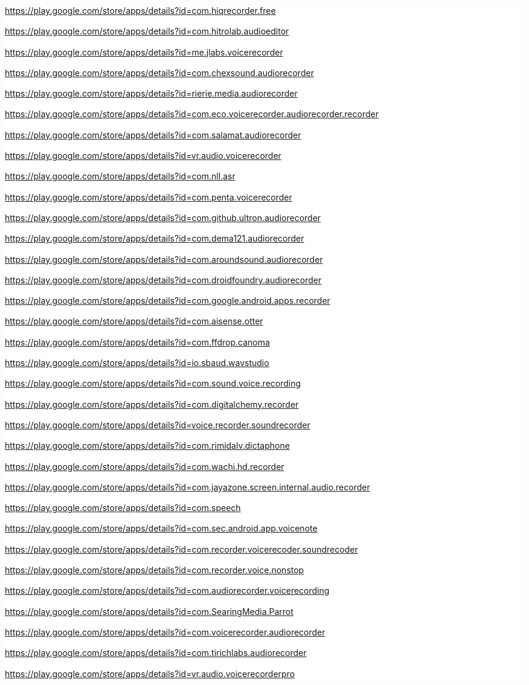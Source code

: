 https://play.google.com/store/apps/details?id=com.hiqrecorder.free

https://play.google.com/store/apps/details?id=com.hitrolab.audioeditor

https://play.google.com/store/apps/details?id=me.jlabs.voicerecorder

https://play.google.com/store/apps/details?id=com.chexsound.audiorecorder

https://play.google.com/store/apps/details?id=rierie.media.audiorecorder

https://play.google.com/store/apps/details?id=com.eco.voicerecorder.audiorecorder.recorder

https://play.google.com/store/apps/details?id=com.salamat.audiorecorder

https://play.google.com/store/apps/details?id=vr.audio.voicerecorder

https://play.google.com/store/apps/details?id=com.nll.asr

https://play.google.com/store/apps/details?id=com.penta.voicerecorder

https://play.google.com/store/apps/details?id=com.github.ultron.audiorecorder

https://play.google.com/store/apps/details?id=com.dema121.audiorecorder

https://play.google.com/store/apps/details?id=com.aroundsound.audiorecorder

https://play.google.com/store/apps/details?id=com.droidfoundry.audiorecorder

https://play.google.com/store/apps/details?id=com.google.android.apps.recorder

https://play.google.com/store/apps/details?id=com.aisense.otter

https://play.google.com/store/apps/details?id=com.ffdrop.canoma

https://play.google.com/store/apps/details?id=io.sbaud.wavstudio

https://play.google.com/store/apps/details?id=com.sound.voice.recording

https://play.google.com/store/apps/details?id=com.digitalchemy.recorder

https://play.google.com/store/apps/details?id=voice.recorder.soundrecorder

https://play.google.com/store/apps/details?id=com.rimidalv.dictaphone

https://play.google.com/store/apps/details?id=com.wachi.hd.recorder

https://play.google.com/store/apps/details?id=com.jayazone.screen.internal.audio.recorder

https://play.google.com/store/apps/details?id=com.speech

https://play.google.com/store/apps/details?id=com.sec.android.app.voicenote

https://play.google.com/store/apps/details?id=com.recorder.voicerecoder.soundrecoder

https://play.google.com/store/apps/details?id=com.recorder.voice.nonstop

https://play.google.com/store/apps/details?id=com.audiorecorder.voicerecording

https://play.google.com/store/apps/details?id=com.SearingMedia.Parrot

https://play.google.com/store/apps/details?id=com.voicerecorder.audiorecorder

https://play.google.com/store/apps/details?id=com.tirichlabs.audiorecorder

https://play.google.com/store/apps/details?id=vr.audio.voicerecorderpro
